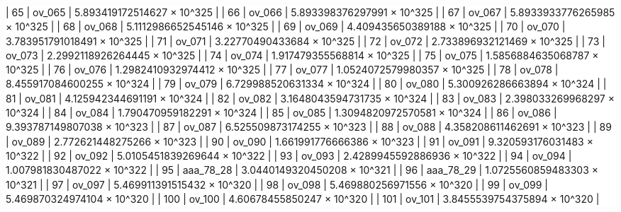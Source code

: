 | 65 | ov_065 | 5.893419172514627 × 10^325 |
| 66 | ov_066 | 5.893398376297991 × 10^325 |
| 67 | ov_067 | 5.8933933776265985 × 10^325 |
| 68 | ov_068 | 5.1112986652545146 × 10^325 |
| 69 | ov_069 | 4.409435650389188 × 10^325 |
| 70 | ov_070 | 3.783951791018491 × 10^325 |
| 71 | ov_071 | 3.22770490433684 × 10^325 |
| 72 | ov_072 | 2.733896932121469 × 10^325 |
| 73 | ov_073 | 2.2992118926264445 × 10^325 |
| 74 | ov_074 | 1.917479355568814 × 10^325 |
| 75 | ov_075 | 1.5856884635068787 × 10^325 |
| 76 | ov_076 | 1.2982410932974412 × 10^325 |
| 77 | ov_077 | 1.0524072579980357 × 10^325 |
| 78 | ov_078 | 8.455917084600255 × 10^324 |
| 79 | ov_079 | 6.729988520631334 × 10^324 |
| 80 | ov_080 | 5.300926286663894 × 10^324 |
| 81 | ov_081 | 4.125942344691191 × 10^324 |
| 82 | ov_082 | 3.1648043594731735 × 10^324 |
| 83 | ov_083 | 2.398033269968297 × 10^324 |
| 84 | ov_084 | 1.790470959182291 × 10^324 |
| 85 | ov_085 | 1.3094820972570581 × 10^324 |
| 86 | ov_086 | 9.393787149807038 × 10^323 |
| 87 | ov_087 | 6.525509873174255 × 10^323 |
| 88 | ov_088 | 4.358208611462691 × 10^323 |
| 89 | ov_089 | 2.772621448275266 × 10^323 |
| 90 | ov_090 | 1.661991776666386 × 10^323 |
| 91 | ov_091 | 9.320593176031483 × 10^322 |
| 92 | ov_092 | 5.0105451839269644 × 10^322 |
| 93 | ov_093 | 2.4289945592886936 × 10^322 |
| 94 | ov_094 | 1.007981830487022 × 10^322 |
| 95 | aaa_78_28 | 3.0440149320450208 × 10^321 |
| 96 | aaa_78_29 | 1.0725560859483303 × 10^321 |
| 97 | ov_097 | 5.469911391515432 × 10^320 |
| 98 | ov_098 | 5.469880256971556 × 10^320 |
| 99 | ov_099 | 5.469870324974104 × 10^320 |
| 100 | ov_100 | 4.60678455850247 × 10^320 |
| 101 | ov_101 | 3.8455539754375894 × 10^320 |